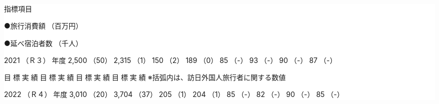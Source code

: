 指標項目

●旅行消費額
（百万円）

●延べ宿泊者数
（千人）

2021
（Ｒ３）
年度
2,500
（50）
2,315
（1）
150
（2）
189
（0）
85
（-）
93
（-）
90
（-）
87
（-）

目
標
実
績
目
標
実
績
目
標
実
績
目
標
実
績
※括弧内は、訪日外国人旅行者に関する数値

2022
（Ｒ４）
年度
3,010
（20）
3,704
（37）
205
（1）
204
（1）
85
（-）
82
（-）
90
（-）
85
（-）
